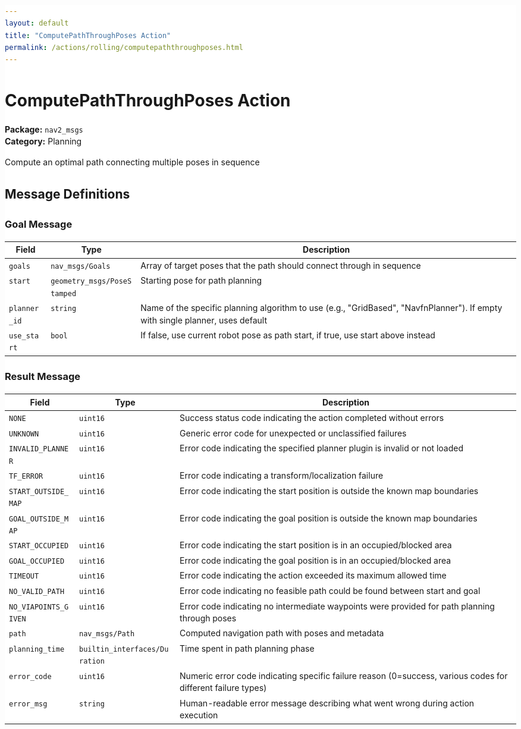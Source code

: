 ```yaml
---
layout: default
title: "ComputePathThroughPoses Action"
permalink: /actions/rolling/computepaththroughposes.html
---
```


# ComputePathThroughPoses Action

**Package:** `nav2_msgs`  
**Category:** Planning

Compute an optimal path connecting multiple poses in sequence

## Message Definitions

### Goal Message

| Field | Type | Description |
|-------|------|-------------|
| `goals` | `nav_msgs/Goals` | Array of target poses that the path should connect through in sequence |
| `start` | `geometry_msgs/PoseStamped` | Starting pose for path planning |
| `planner_id` | `string` | Name of the specific planning algorithm to use (e.g., "GridBased", "NavfnPlanner"). If empty with single planner, uses default |
| `use_start` | `bool` | If false, use current robot pose as path start, if true, use start above instead |


### Result Message

| Field | Type | Description |
|-------|------|-------------|
| `NONE` | `uint16` | Success status code indicating the action completed without errors |
| `UNKNOWN` | `uint16` | Generic error code for unexpected or unclassified failures |
| `INVALID_PLANNER` | `uint16` | Error code indicating the specified planner plugin is invalid or not loaded |
| `TF_ERROR` | `uint16` | Error code indicating a transform/localization failure |
| `START_OUTSIDE_MAP` | `uint16` | Error code indicating the start position is outside the known map boundaries |
| `GOAL_OUTSIDE_MAP` | `uint16` | Error code indicating the goal position is outside the known map boundaries |
| `START_OCCUPIED` | `uint16` | Error code indicating the start position is in an occupied/blocked area |
| `GOAL_OCCUPIED` | `uint16` | Error code indicating the goal position is in an occupied/blocked area |
| `TIMEOUT` | `uint16` | Error code indicating the action exceeded its maximum allowed time |
| `NO_VALID_PATH` | `uint16` | Error code indicating no feasible path could be found between start and goal |
| `NO_VIAPOINTS_GIVEN` | `uint16` | Error code indicating no intermediate waypoints were provided for path planning through poses |
| `path` | `nav_msgs/Path` | Computed navigation path with poses and metadata |
| `planning_time` | `builtin_interfaces/Duration` | Time spent in path planning phase |
| `error_code` | `uint16` | Numeric error code indicating specific failure reason (0=success, various codes for different failure types) |
| `error_msg` | `string` | Human-readable error message describing what went wrong during action execution |
